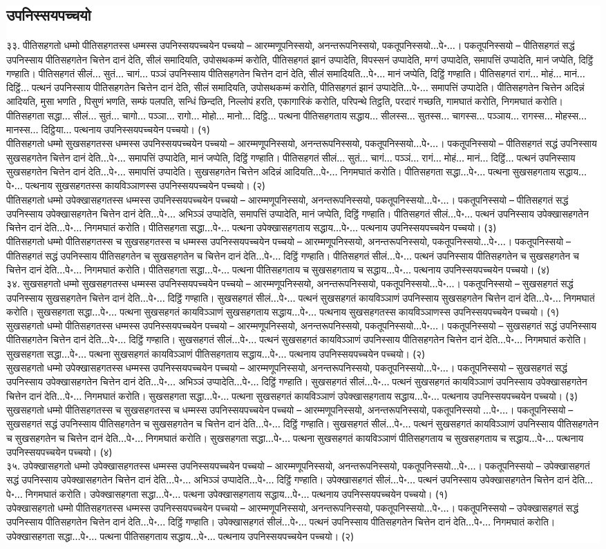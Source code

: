 
## उपनिस्सयपच्चयो

३३. पीतिसहगतो धम्मो पीतिसहगतस्स धम्मस्स उपनिस्सयपच्चयेन पच्चयो – आरम्मणूपनिस्सयो, अनन्तरूपनिस्सयो, पकतूपनिस्सयो…पे॰…। पकतूपनिस्सयो – पीतिसहगतं सद्धं उपनिस्साय पीतिसहगतेन चित्तेन दानं देति, सीलं समादियति, उपोसथकम्मं करोति, पीतिसहगतं झानं उप्पादेति, विपस्सनं उप्पादेति, मग्गं उप्पादेति, समापत्तिं उप्पादेति, मानं जप्पेति, दिट्ठिं गण्हाति। पीतिसहगतं सीलं… सुतं… चागं… पञ्ञं उपनिस्साय पीतिसहगतेन चित्तेन दानं देति, सीलं समादियति…पे॰… मानं जप्पेति, दिट्ठिं गण्हाति। पीतिसहगतं रागं… मोहं… मानं… दिट्ठिं… पत्थनं उपनिस्साय पीतिसहगतेन चित्तेन दानं देति, सीलं समादियति, उपोसथकम्मं करोति, पीतिसहगतं झानं उप्पादेति…पे॰… समापत्तिं उप्पादेति। पीतिसहगतेन चित्तेन अदिन्नं आदियति, मुसा भणति , पिसुणं भणति, सम्फं पलपति, सन्धिं छिन्दति, निल्लोपं हरति, एकागारिकं करोति, परिपन्थे तिट्ठति, परदारं गच्छति, गामघातं करोति, निगमघातं करोति। पीतिसहगता सद्धा… सीलं… सुतं… चागो… पञ्ञा… रागो… मोहो… मानो… दिट्ठि… पत्थना पीतिसहगताय सद्धाय… सीलस्स… सुतस्स… चागस्स… पञ्ञाय… रागस्स… मोहस्स… मानस्स… दिट्ठिया… पत्थनाय उपनिस्सयपच्चयेन पच्चयो। (१)  
पीतिसहगतो धम्मो सुखसहगतस्स धम्मस्स उपनिस्सयपच्चयेन पच्चयो – आरम्मणूपनिस्सयो, अनन्तरूपनिस्सयो, पकतूपनिस्सयो…पे॰…। पकतूपनिस्सयो – पीतिसहगतं सद्धं उपनिस्साय सुखसहगतेन चित्तेन दानं देति…पे॰… समापत्तिं उप्पादेति, मानं जप्पेति, दिट्ठिं गण्हाति। पीतिसहगतं सीलं… सुतं… चागं… पञ्ञं… रागं… मोहं… मानं… दिट्ठिं… पत्थनं उपनिस्साय सुखसहगतेन चित्तेन दानं देति…पे॰… समापत्तिं उप्पादेति। सुखसहगतेन चित्तेन अदिन्नं आदियति…पे॰… निगमघातं करोति। पीतिसहगता सद्धा…पे॰… पत्थना सुखसहगताय सद्धाय…पे॰… पत्थनाय सुखसहगतस्स कायविञ्ञाणस्स उपनिस्सयपच्चयेन पच्चयो। (२)  
पीतिसहगतो धम्मो उपेक्खासहगतस्स धम्मस्स उपनिस्सयपच्चयेन पच्चयो – आरम्मणूपनिस्सयो, अनन्तरूपनिस्सयो, पकतूपनिस्सयो…पे॰…। पकतूपनिस्सयो – पीतिसहगतं सद्धं उपनिस्साय उपेक्खासहगतेन चित्तेन दानं देति…पे॰… अभिञ्ञं उप्पादेति, समापत्तिं उप्पादेति, मानं जप्पेति, दिट्ठिं गण्हाति। पीतिसहगतं सीलं…पे॰… पत्थनं उपनिस्साय उपेक्खासहगतेन चित्तेन दानं देति…पे॰… निगमघातं करोति। पीतिसहगता सद्धा…पे॰… पत्थना उपेक्खासहगताय सद्धाय…पे॰… पत्थनाय उपनिस्सयपच्चयेन पच्चयो। (३)  
पीतिसहगतो धम्मो पीतिसहगतस्स च सुखसहगतस्स च धम्मस्स उपनिस्सयपच्चयेन पच्चयो – आरम्मणूपनिस्सयो, अनन्तरूपनिस्सयो, पकतूपनिस्सयो…पे॰…। पकतूपनिस्सयो – पीतिसहगतं सद्धं उपनिस्साय पीतिसहगतेन च सुखसहगतेन च चित्तेन दानं देति…पे॰… दिट्ठिं गण्हाति। पीतिसहगतं सीलं…पे॰… पत्थनं उपनिस्साय पीतिसहगतेन च सुखसहगतेन च चित्तेन दानं देति…पे॰… निगमघातं करोति। पीतिसहगता सद्धा…पे॰… पत्थना पीतिसहगताय च सुखसहगताय च सद्धाय…पे॰… पत्थनाय उपनिस्सयपच्चयेन पच्चयो। (४)  
३४. सुखसहगतो धम्मो सुखसहगतस्स धम्मस्स उपनिस्सयपच्चयेन पच्चयो – आरम्मणूपनिस्सयो, अनन्तरूपनिस्सयो, पकतूपनिस्सयो…पे॰…। पकतूपनिस्सयो – सुखसहगतं सद्धं उपनिस्साय सुखसहगतेन चित्तेन दानं देति…पे॰… दिट्ठिं गण्हाति। सुखसहगतं सीलं…पे॰… पत्थनं सुखसहगतं कायविञ्ञाणं उपनिस्साय सुखसहगतेन चित्तेन दानं देति…पे॰… निगमघातं करोति। सुखसहगता सद्धा…पे॰… पत्थना सुखसहगतं कायविञ्ञाणं सुखसहगताय सद्धाय…पे॰… पत्थनाय सुखसहगतस्स कायविञ्ञाणस्स उपनिस्सयपच्चयेन पच्चयो। (१)  
सुखसहगतो धम्मो पीतिसहगतस्स धम्मस्स उपनिस्सयपच्चयेन पच्चयो – आरम्मणूपनिस्सयो, अनन्तरूपनिस्सयो, पकतूपनिस्सयो…पे॰…। पकतूपनिस्सयो – सुखसहगतं सद्धं उपनिस्साय पीतिसहगतेन चित्तेन दानं देति…पे॰… दिट्ठिं गण्हाति। सुखसहगतं सीलं…पे॰… पत्थनं सुखसहगतं कायविञ्ञाणं उपनिस्साय पीतिसहगतेन चित्तेन दानं देति…पे॰… निगमघातं करोति। सुखसहगता सद्धा…पे॰… पत्थना सुखसहगतं कायविञ्ञाणं पीतिसहगताय सद्धाय…पे॰… पत्थनाय उपनिस्सयपच्चयेन पच्चयो। (२)  
सुखसहगतो धम्मो उपेक्खासहगतस्स धम्मस्स उपनिस्सयपच्चयेन पच्चयो – आरम्मणूपनिस्सयो, अनन्तरूपनिस्सयो, पकतूपनिस्सयो…पे॰…। पकतूपनिस्सयो – सुखसहगतं सद्धं उपनिस्साय उपेक्खासहगतेन चित्तेन दानं देति…पे॰… अभिञ्ञं उप्पादेति…पे॰… दिट्ठिं गण्हाति। सुखसहगतं सीलं…पे॰… पत्थनं सुखसहगतं कायविञ्ञाणं उपनिस्साय उपेक्खासहगतेन चित्तेन दानं देति…पे॰… निगमघातं करोति। सुखसहगता सद्धा…पे॰… पत्थना सुखसहगतं कायविञ्ञाणं उपेक्खासहगताय सद्धाय…पे॰… पत्थनाय उपनिस्सयपच्चयेन पच्चयो। (३)  
सुखसहगतो धम्मो पीतिसहगतस्स च सुखसहगतस्स च धम्मस्स उपनिस्सयपच्चयेन पच्चयो – आरम्मणूपनिस्सयो, अनन्तरूपनिस्सयो, पकतूपनिस्सयो …पे॰…। पकतूपनिस्सयो – सुखसहगतं सद्धं उपनिस्साय पीतिसहगतेन च सुखसहगतेन च चित्तेन दानं देति…पे॰… दिट्ठिं गण्हाति। सुखसहगतं सीलं…पे॰… पत्थनं सुखसहगतं कायविञ्ञाणं उपनिस्साय पीतिसहगतेन च सुखसहगतेन च चित्तेन दानं देति…पे॰… निगमघातं करोति। सुखसहगता सद्धा…पे॰… पत्थना सुखसहगतं कायविञ्ञाणं पीतिसहगताय च सुखसहगताय च सद्धाय…पे॰… पत्थनाय उपनिस्सयपच्चयेन पच्चयो। (४)  
३५. उपेक्खासहगतो धम्मो उपेक्खासहगतस्स धम्मस्स उपनिस्सयपच्चयेन पच्चयो – आरम्मणूपनिस्सयो, अनन्तरूपनिस्सयो, पकतूपनिस्सयो…पे॰…। पकतूपनिस्सयो – उपेक्खासहगतं सद्धं उपनिस्साय उपेक्खासहगतेन चित्तेन दानं देति…पे॰… अभिञ्ञं उप्पादेति…पे॰… दिट्ठिं गण्हाति। उपेक्खासहगतं सीलं…पे॰… पत्थनं उपनिस्साय उपेक्खासहगतेन चित्तेन दानं देति…पे॰… निगमघातं करोति। उपेक्खासहगता सद्धा…पे॰… पत्थना उपेक्खासहगताय सद्धाय…पे॰… पत्थनाय उपनिस्सयपच्चयेन पच्चयो। (१)  
उपेक्खासहगतो धम्मो पीतिसहगतस्स धम्मस्स उपनिस्सयपच्चयेन पच्चयो – आरम्मणूपनिस्सयो, अनन्तरूपनिस्सयो, पकतूपनिस्सयो…पे॰…। पकतूपनिस्सयो – उपेक्खासहगतं सद्धं उपनिस्साय पीतिसहगतेन चित्तेन दानं देति…पे॰… दिट्ठिं गण्हाति। उपेक्खासहगतं सीलं…पे॰… पत्थनं उपनिस्साय पीतिसहगतेन चित्तेन दानं देति…पे॰… निगमघातं करोति। उपेक्खासहगता सद्धा…पे॰… पत्थना पीतिसहगताय सद्धाय…पे॰… पत्थनाय उपनिस्सयपच्चयेन पच्चयो। (२)  